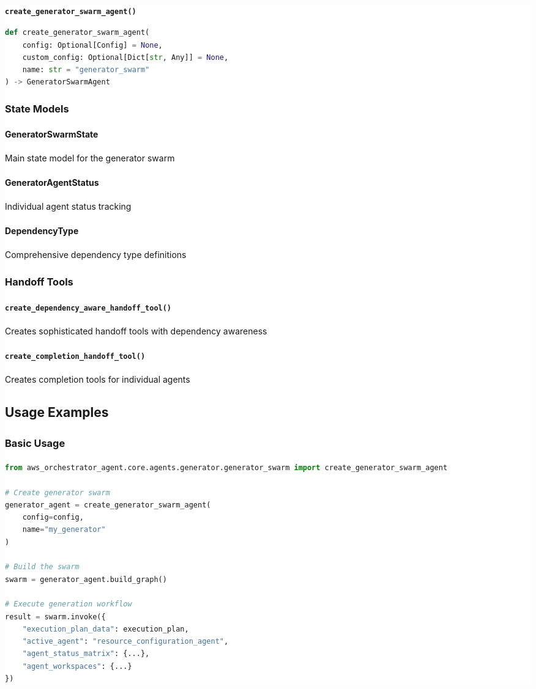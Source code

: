 **`create_generator_swarm_agent()`**
```python
def create_generator_swarm_agent(
    config: Optional[Config] = None,
    custom_config: Optional[Dict[str, Any]] = None,
    name: str = "generator_swarm"
) -> GeneratorSwarmAgent
```

### State Models

#### GeneratorSwarmState
Main state model for the generator swarm

#### GeneratorAgentStatus
Individual agent status tracking

#### DependencyType
Comprehensive dependency type definitions

### Handoff Tools

#### `create_dependency_aware_handoff_tool()`
Creates sophisticated handoff tools with dependency awareness

#### `create_completion_handoff_tool()`
Creates completion tools for individual agents

## Usage Examples

### Basic Usage

```python
from aws_orchestrator_agent.core.agents.generator.generator_swarm import create_generator_swarm_agent

# Create generator swarm
generator_agent = create_generator_swarm_agent(
    config=config,
    name="my_generator"
)

# Build the swarm
swarm = generator_agent.build_graph()

# Execute generation workflow
result = swarm.invoke({
    "execution_plan_data": execution_plan,
    "active_agent": "resource_configuration_agent",
    "agent_status_matrix": {...},
    "agent_workspaces": {...}
})
```
